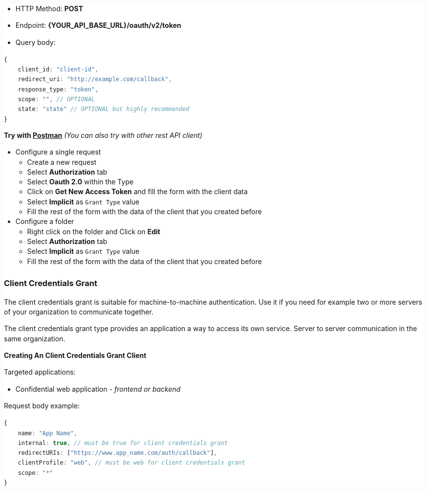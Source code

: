 * HTTP Method: **POST**

* Endpoint: **{YOUR_API_BASE_URL}/oauth/v2/token**

* Query body: 

```typescript
{
    client_id: "client-id",
    redirect_uri: "http://example.com/callback",
    response_type: "token",
    scope: "", // OPTIONAL
    state: "state" // OPTIONAL but highly recommended
}
```



**Try with [Postman](http://postman.com/)**  *(You can also try with other rest API client)*

* Configure a single request
  * Create a new request
  * Select **Authorization** tab
  * Select **Oauth 2.0** within the Type
  * Click on **Get New Access Token** and fill the form with the client data
  * Select **Implicit** as `Grant Type` value
  *  Fill the rest of the form with the data of the client that you created before
* Configure a folder
  * Right click on the folder and Click on **Edit**
  * Select **Authorization** tab
  * Select **Implicit** as `Grant Type` value
  *  Fill the rest of the form with the data of the client that you created before

### Client Credentials Grant

The client credentials grant is suitable for machine-to-machine authentication. Use it if you need for example two or more servers of your organization to communicate together.

The client credentials grant type provides an application a way to access its own service. Server to server communication in the same organization.

**Creating An Client Credentials Grant Client**

Targeted applications:

* Confidential web application - *frontend or backend*

Request body example:

```typescript
{
    name: "App Name",
    internal: true, // must be true for client credentials grant
    redirectURIs: ["https://www.app_name.com/auth/callback"],
    clientProfile: "web", // must be web for client credentials grant
    scope: "*"
}
```

